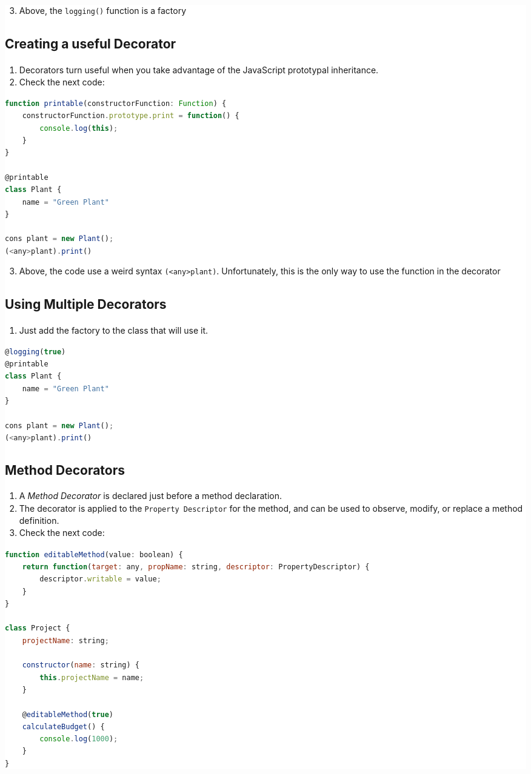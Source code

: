 3. Above, the `logging()` function is a factory

Creating a useful Decorator
--------------------------
1. Decorators turn useful when you take advantage of the JavaScript prototypal inheritance.
2. Check the next code:

```javascript
function printable(constructorFunction: Function) {
    constructorFunction.prototype.print = function() {
        console.log(this);
    }
}

@printable
class Plant {
    name = "Green Plant"
}

cons plant = new Plant();
(<any>plant).print()
```

3. Above, the code use a weird syntax `(<any>plant)`. Unfortunately, this is the only way to use the function in the decorator

Using Multiple Decorators
-------------------------
1. Just add the factory to the class that will use it.

```javascript
@logging(true)
@printable
class Plant {
    name = "Green Plant"
}

cons plant = new Plant();
(<any>plant).print()
```

Method Decorators
-----------------
1. A *Method Decorator* is declared just before a method declaration.
2. The decorator is applied to the `Property Descriptor` for the method, and can be used to observe, modify, or replace a method definition.
3. Check the next code:

```javascript
function editableMethod(value: boolean) {
    return function(target: any, propName: string, descriptor: PropertyDescriptor) {
        descriptor.writable = value;
    }
}

class Project {
    projectName: string;

    constructor(name: string) {
        this.projectName = name;
    }

    @editableMethod(true)
    calculateBudget() {
        console.log(1000);
    }
}
```
